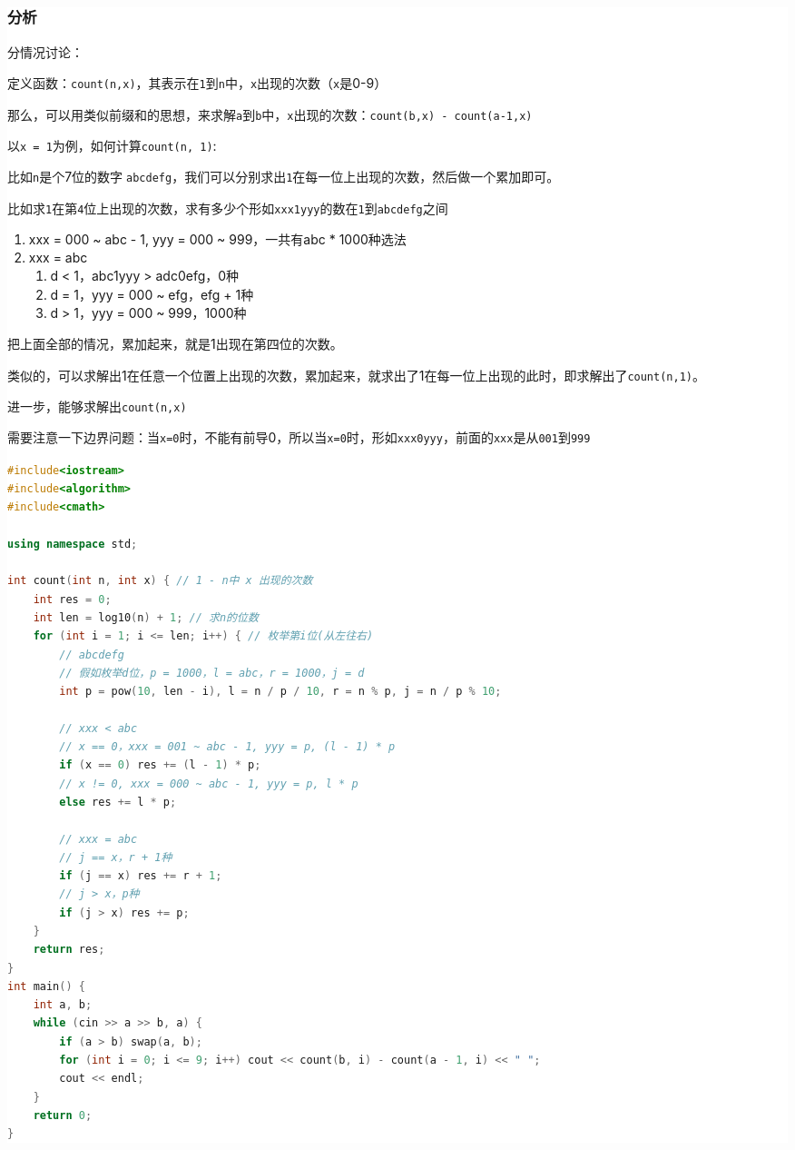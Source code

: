 ### 分析

分情况讨论：

定义函数：`count(n,x)`，其表示在`1`到`n`中，`x`出现的次数（`x`是0-9）

那么，可以用类似前缀和的思想，来求解`a`到`b`中，`x`出现的次数：`count(b,x) - count(a-1,x)`

以`x = 1`为例，如何计算`count(n, 1)`:

比如`n`是个7位的数字 `abcdefg`，我们可以分别求出`1`在每一位上出现的次数，然后做一个累加即可。

比如求`1`在第`4`位上出现的次数，求有多少个形如`xxx1yyy`的数在`1`到`abcdefg`之间

1. xxx = 000 ~ abc - 1, yyy = 000 ~ 999，一共有abc * 1000种选法
2. xxx = abc
    1. d < 1，abc1yyy > adc0efg，0种
    2. d = 1，yyy = 000 ~ efg，efg + 1种
    3. d > 1，yyy = 000 ~ 999，1000种

把上面全部的情况，累加起来，就是1出现在第四位的次数。

类似的，可以求解出1在任意一个位置上出现的次数，累加起来，就求出了1在每一位上出现的此时，即求解出了`count(n,1)`。

进一步，能够求解出`count(n,x)`

需要注意一下边界问题：当`x=0`时，不能有前导0，所以当`x=0`时，形如`xxx0yyy`，前面的`xxx`是从`001`到`999`

```cpp
#include<iostream>
#include<algorithm>
#include<cmath>

using namespace std;

int count(int n, int x) { // 1 - n中 x 出现的次数
    int res = 0;
    int len = log10(n) + 1; // 求n的位数
    for (int i = 1; i <= len; i++) { // 枚举第i位(从左往右)
        // abcdefg
        // 假如枚举d位，p = 1000，l = abc，r = 1000，j = d
        int p = pow(10, len - i), l = n / p / 10, r = n % p, j = n / p % 10;
        
        // xxx < abc
        // x == 0，xxx = 001 ~ abc - 1, yyy = p, (l - 1) * p
        if (x == 0) res += (l - 1) * p;
        // x != 0, xxx = 000 ~ abc - 1, yyy = p, l * p
        else res += l * p;
        
        // xxx = abc
        // j == x，r + 1种
        if (j == x) res += r + 1;
        // j > x，p种
        if (j > x) res += p;
    }
    return res;
}
int main() {
    int a, b;
    while (cin >> a >> b, a) {
        if (a > b) swap(a, b);
        for (int i = 0; i <= 9; i++) cout << count(b, i) - count(a - 1, i) << " ";
        cout << endl;
    }
    return 0;
}
```
